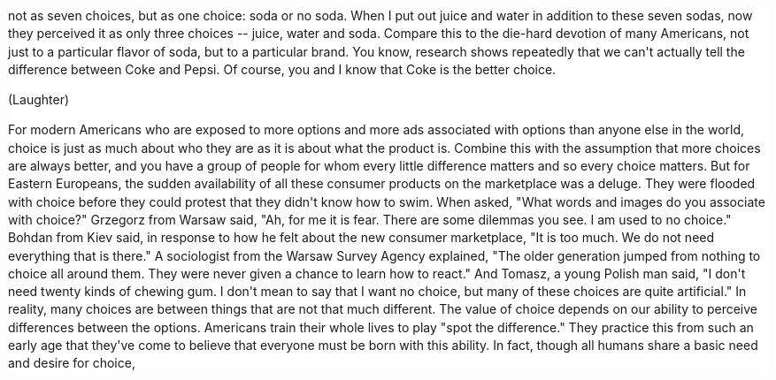 not as seven choices, but as one choice:
soda or no soda.
When I put out juice and water
in addition to these seven sodas,
now they perceived it as only three choices --
juice, water and soda.
Compare this to the die-hard devotion of many Americans,
not just to a particular flavor of soda,
but to a particular brand.
You know, research shows repeatedly
that we can&#39;t actually tell the difference
between Coke and Pepsi.
Of course, you and I know
that Coke is the better choice.

(Laughter)

For modern Americans who are exposed
to more options and more ads associated with options
than anyone else in the world,
choice is just as much about who they are
as it is about what the product is.
Combine this with the assumption that more choices are always better,
and you have a group of people for whom every little difference matters
and so every choice matters.
But for Eastern Europeans,
the sudden availability of all these
consumer products on the marketplace was a deluge.
They were flooded with choice
before they could protest that they didn&#39;t know how to swim.
When asked, &quot;What words and images
do you associate with choice?&quot;
Grzegorz from Warsaw said,
&quot;Ah, for me it is fear.
There are some dilemmas you see.
I am used to no choice.&quot;
Bohdan from Kiev said,
in response to how he felt about
the new consumer marketplace,
&quot;It is too much.
We do not need everything that is there.&quot;
A sociologist from
the Warsaw Survey Agency explained,
&quot;The older generation jumped from nothing
to choice all around them.
They were never given a chance to learn
how to react.&quot;
And Tomasz, a young Polish man said,
&quot;I don&#39;t need twenty kinds of chewing gum.
I don&#39;t mean to say that I want no choice,
but many of these choices are quite artificial.&quot;
In reality, many choices are between things
that are not that much different.
The value of choice
depends on our ability
to perceive differences
between the options.
Americans train their whole lives
to play &quot;spot the difference.&quot;
They practice this from such an early age
that they&#39;ve come to believe that everyone
must be born with this ability.
In fact, though all humans share
a basic need and desire for choice,